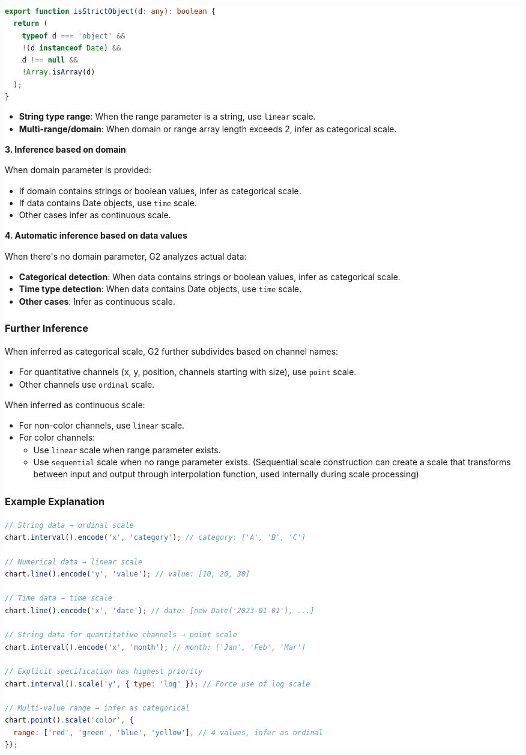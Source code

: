 ```ts
export function isStrictObject(d: any): boolean {
  return (
    typeof d === 'object' &&
    !(d instanceof Date) &&
    d !== null &&
    !Array.isArray(d)
  );
}
```

- **String type range**: When the range parameter is a string, use `linear` scale.
- **Multi-range/domain**: When domain or range array length exceeds 2, infer as categorical scale.

**3. Inference based on domain**

When domain parameter is provided:

- If domain contains strings or boolean values, infer as categorical scale.
- If data contains Date objects, use `time` scale.
- Other cases infer as continuous scale.

**4. Automatic inference based on data values**

When there's no domain parameter, G2 analyzes actual data:

- **Categorical detection**: When data contains strings or boolean values, infer as categorical scale.
- **Time type detection**: When data contains Date objects, use `time` scale.
- **Other cases**: Infer as continuous scale.

### Further Inference

When inferred as categorical scale, G2 further subdivides based on channel names:

- For quantitative channels (x, y, position, channels starting with size), use `point` scale.
- Other channels use `ordinal` scale.

When inferred as continuous scale:

- For non-color channels, use `linear` scale.
- For color channels:
  - Use `linear` scale when range parameter exists.
  - Use `sequential` scale when no range parameter exists. (Sequential scale construction can create a scale that transforms between input and output through interpolation function, used internally during scale processing)

### Example Explanation

```js
// String data → ordinal scale
chart.interval().encode('x', 'category'); // category: ['A', 'B', 'C']

// Numerical data → linear scale
chart.line().encode('y', 'value'); // value: [10, 20, 30]

// Time data → time scale
chart.line().encode('x', 'date'); // date: [new Date('2023-01-01'), ...]

// String data for quantitative channels → point scale
chart.interval().encode('x', 'month'); // month: ['Jan', 'Feb', 'Mar']

// Explicit specification has highest priority
chart.interval().scale('y', { type: 'log' }); // Force use of log scale

// Multi-value range → infer as categorical
chart.point().scale('color', {
  range: ['red', 'green', 'blue', 'yellow'], // 4 values, infer as ordinal
});
```